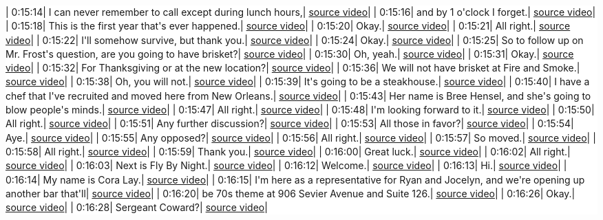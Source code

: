 | 0:15:14| I can never remember to call except during lunch hours,| [source video](https://archive.org/details/beer-brd-r-293-221115?start=914)|
| 0:15:16| and by 1 o'clock I forget.| [source video](https://archive.org/details/beer-brd-r-293-221115?start=916)|
| 0:15:18| This is the first year that's ever happened.| [source video](https://archive.org/details/beer-brd-r-293-221115?start=918)|
| 0:15:20| Okay.| [source video](https://archive.org/details/beer-brd-r-293-221115?start=920)|
| 0:15:21| All right.| [source video](https://archive.org/details/beer-brd-r-293-221115?start=921)|
| 0:15:22| I'll somehow survive, but thank you.| [source video](https://archive.org/details/beer-brd-r-293-221115?start=922)|
| 0:15:24| Okay.| [source video](https://archive.org/details/beer-brd-r-293-221115?start=924)|
| 0:15:25| So to follow up on Mr. Frost's question, are you going to have brisket?| [source video](https://archive.org/details/beer-brd-r-293-221115?start=925)|
| 0:15:30| Oh, yeah.| [source video](https://archive.org/details/beer-brd-r-293-221115?start=930)|
| 0:15:31| Okay.| [source video](https://archive.org/details/beer-brd-r-293-221115?start=931)|
| 0:15:32| For Thanksgiving or at the new location?| [source video](https://archive.org/details/beer-brd-r-293-221115?start=932)|
| 0:15:36| We will not have brisket at Fire and Smoke.| [source video](https://archive.org/details/beer-brd-r-293-221115?start=936)|
| 0:15:38| Oh, you will not.| [source video](https://archive.org/details/beer-brd-r-293-221115?start=938)|
| 0:15:39| It's going to be a steakhouse.| [source video](https://archive.org/details/beer-brd-r-293-221115?start=939)|
| 0:15:40| I have a chef that I've recruited and moved here from New Orleans.| [source video](https://archive.org/details/beer-brd-r-293-221115?start=940)|
| 0:15:43| Her name is Bree Hensel, and she's going to blow people's minds.| [source video](https://archive.org/details/beer-brd-r-293-221115?start=943)|
| 0:15:47| All right.| [source video](https://archive.org/details/beer-brd-r-293-221115?start=947)|
| 0:15:48| I'm looking forward to it.| [source video](https://archive.org/details/beer-brd-r-293-221115?start=948)|
| 0:15:50| All right.| [source video](https://archive.org/details/beer-brd-r-293-221115?start=950)|
| 0:15:51| Any further discussion?| [source video](https://archive.org/details/beer-brd-r-293-221115?start=951)|
| 0:15:53| All those in favor?| [source video](https://archive.org/details/beer-brd-r-293-221115?start=953)|
| 0:15:54| Aye.| [source video](https://archive.org/details/beer-brd-r-293-221115?start=954)|
| 0:15:55| Any opposed?| [source video](https://archive.org/details/beer-brd-r-293-221115?start=955)|
| 0:15:56| All right.| [source video](https://archive.org/details/beer-brd-r-293-221115?start=956)|
| 0:15:57| So moved.| [source video](https://archive.org/details/beer-brd-r-293-221115?start=957)|
| 0:15:58| All right.| [source video](https://archive.org/details/beer-brd-r-293-221115?start=958)|
| 0:15:59| Thank you.| [source video](https://archive.org/details/beer-brd-r-293-221115?start=959)|
| 0:16:00| Great luck.| [source video](https://archive.org/details/beer-brd-r-293-221115?start=960)|
| 0:16:02| All right.| [source video](https://archive.org/details/beer-brd-r-293-221115?start=962)|
| 0:16:03| Next is Fly By Night.| [source video](https://archive.org/details/beer-brd-r-293-221115?start=963)|
| 0:16:12| Welcome.| [source video](https://archive.org/details/beer-brd-r-293-221115?start=972)|
| 0:16:13| Hi.| [source video](https://archive.org/details/beer-brd-r-293-221115?start=973)|
| 0:16:14| My name is Cora Lay.| [source video](https://archive.org/details/beer-brd-r-293-221115?start=974)|
| 0:16:15| I'm here as a representative for Ryan and Jocelyn, and we're opening up another bar that'll| [source video](https://archive.org/details/beer-brd-r-293-221115?start=975)|
| 0:16:20| be 70s theme at 906 Sevier Avenue and Suite 126.| [source video](https://archive.org/details/beer-brd-r-293-221115?start=980)|
| 0:16:26| Okay.| [source video](https://archive.org/details/beer-brd-r-293-221115?start=986)|
| 0:16:28| Sergeant Coward?| [source video](https://archive.org/details/beer-brd-r-293-221115?start=988)|